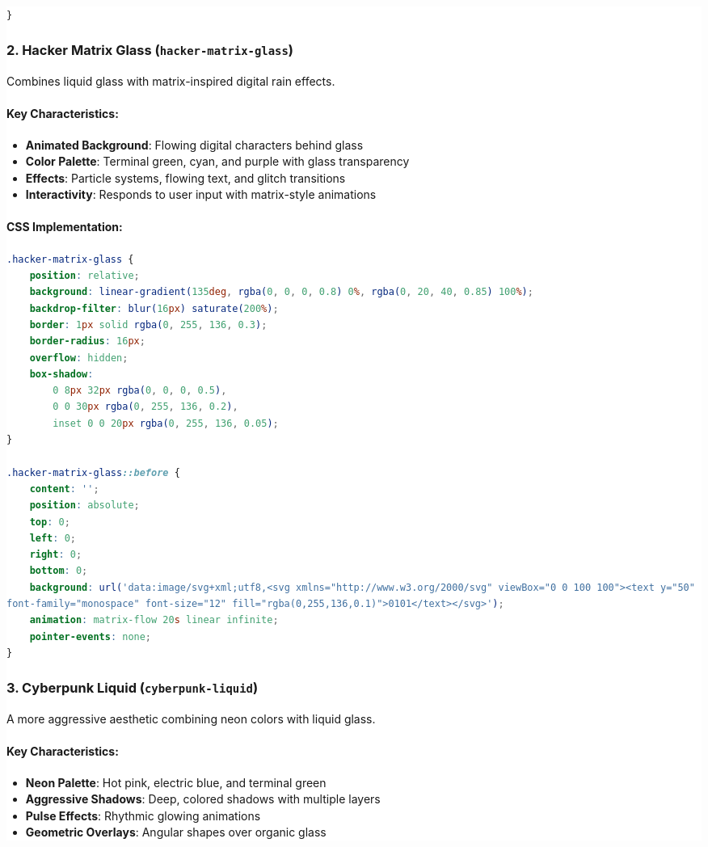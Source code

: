 ```js
}
```

### 2. Hacker Matrix Glass (`hacker-matrix-glass`)

Combines liquid glass with matrix-inspired digital rain effects.

#### Key Characteristics:

- **Animated Background**: Flowing digital characters behind glass
- **Color Palette**: Terminal green, cyan, and purple with glass transparency
- **Effects**: Particle systems, flowing text, and glitch transitions
- **Interactivity**: Responds to user input with matrix-style animations

#### CSS Implementation:

```css
.hacker-matrix-glass {
	position: relative;
	background: linear-gradient(135deg, rgba(0, 0, 0, 0.8) 0%, rgba(0, 20, 40, 0.85) 100%);
	backdrop-filter: blur(16px) saturate(200%);
	border: 1px solid rgba(0, 255, 136, 0.3);
	border-radius: 16px;
	overflow: hidden;
	box-shadow:
		0 8px 32px rgba(0, 0, 0, 0.5),
		0 0 30px rgba(0, 255, 136, 0.2),
		inset 0 0 20px rgba(0, 255, 136, 0.05);
}

.hacker-matrix-glass::before {
	content: '';
	position: absolute;
	top: 0;
	left: 0;
	right: 0;
	bottom: 0;
	background: url('data:image/svg+xml;utf8,<svg xmlns="http://www.w3.org/2000/svg" viewBox="0 0 100 100"><text y="50" font-family="monospace" font-size="12" fill="rgba(0,255,136,0.1)">0101</text></svg>');
	animation: matrix-flow 20s linear infinite;
	pointer-events: none;
}
```

### 3. Cyberpunk Liquid (`cyberpunk-liquid`)

A more aggressive aesthetic combining neon colors with liquid glass.

#### Key Characteristics:

- **Neon Palette**: Hot pink, electric blue, and terminal green
- **Aggressive Shadows**: Deep, colored shadows with multiple layers
- **Pulse Effects**: Rhythmic glowing animations
- **Geometric Overlays**: Angular shapes over organic glass
